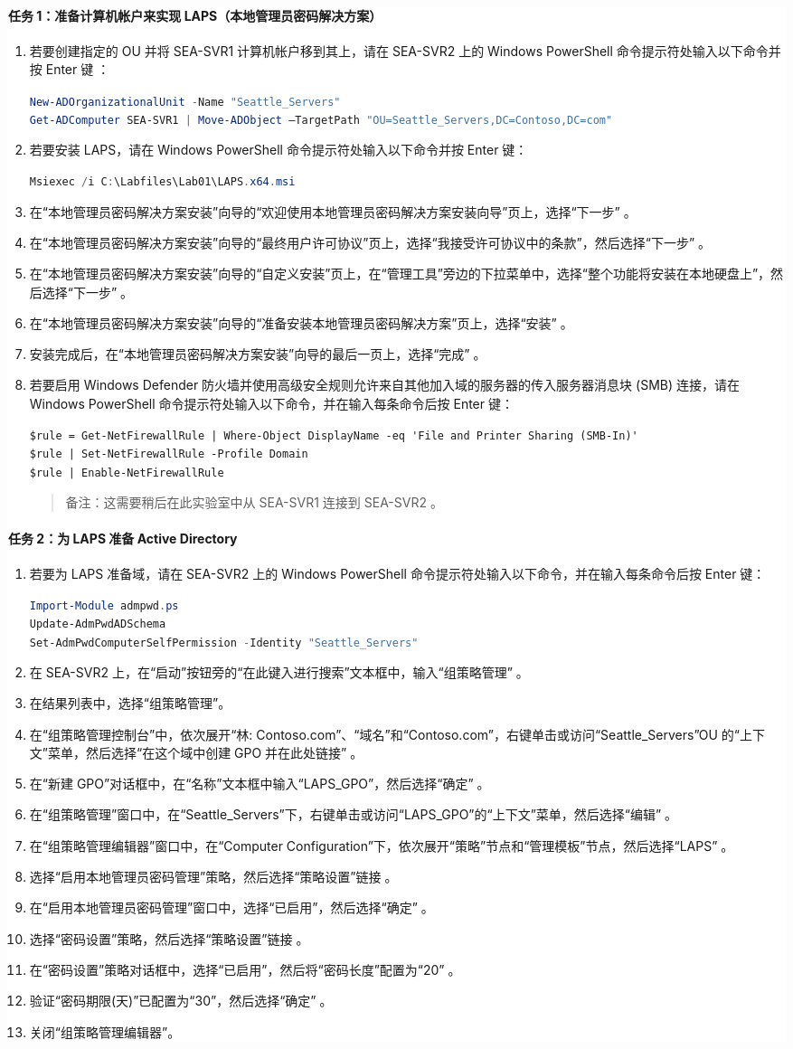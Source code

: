 #### <a name="task-1-prepare-computer-accounts-for-implementing-laps-local-administrator-password-solution"></a>任务 1：准备计算机帐户来实现 LAPS（本地管理员密码解决方案）

1. 若要创建指定的 OU 并将 SEA-SVR1 计算机帐户移到其上，请在 SEA-SVR2 上的 Windows PowerShell 命令提示符处输入以下命令并按 Enter 键 ： 

   ```powershell
   New-ADOrganizationalUnit -Name "Seattle_Servers"
   Get-ADComputer SEA-SVR1 | Move-ADObject –TargetPath "OU=Seattle_Servers,DC=Contoso,DC=com"
   ```

1. 若要安装 LAPS，请在 Windows PowerShell 命令提示符处输入以下命令并按 Enter 键：

   ```powershell
   Msiexec /i C:\Labfiles\Lab01\LAPS.x64.msi
   ```

1. 在“本地管理员密码解决方案安装”向导的“欢迎使用本地管理员密码解决方案安装向导”页上，选择“下一步”  。
1. 在“本地管理员密码解决方案安装”向导的“最终用户许可协议”页上，选择“我接受许可协议中的条款”，然后选择“下一步”   。
1. 在“本地管理员密码解决方案安装”向导的“自定义安装”页上，在“管理工具”旁边的下拉菜单中，选择“整个功能将安装在本地硬盘上”，然后选择“下一步”    。
1. 在“本地管理员密码解决方案安装”向导的“准备安装本地管理员密码解决方案”页上，选择“安装”  。 
1. 安装完成后，在“本地管理员密码解决方案安装”向导的最后一页上，选择“完成” 。
1. 若要启用 Windows Defender 防火墙并使用高级安全规则允许来自其他加入域的服务器的传入服务器消息块 (SMB) 连接，请在 Windows PowerShell 命令提示符处输入以下命令，并在输入每条命令后按 Enter 键：

   ```
   $rule = Get-NetFirewallRule | Where-Object DisplayName -eq 'File and Printer Sharing (SMB-In)' 
   $rule | Set-NetFirewallRule -Profile Domain
   $rule | Enable-NetFirewallRule
   ```

   > 备注：这需要稍后在此实验室中从 SEA-SVR1 连接到 SEA-SVR2  。

#### <a name="task-2-prepare-active-directory-for-laps"></a>任务 2：为 LAPS 准备 Active Directory

1. 若要为 LAPS 准备域，请在 SEA-SVR2 上的 Windows PowerShell 命令提示符处输入以下命令，并在输入每条命令后按 Enter 键：

   ```powershell
   Import-Module admpwd.ps
   Update-AdmPwdADSchema
   Set-AdmPwdComputerSelfPermission -Identity "Seattle_Servers"
   ```

1. 在 SEA-SVR2 上，在“启动”按钮旁的“在此键入进行搜索”文本框中，输入“组策略管理”   。
1. 在结果列表中，选择“组策略管理”。
1. 在“组策略管理控制台”中，依次展开“林: Contoso.com”、“域名”和“Contoso.com”，右键单击或访问“Seattle_Servers”OU 的“上下文”菜单，然后选择“在这个域中创建 GPO 并在此处链接”      。
1. 在“新建 GPO”对话框中，在“名称”文本框中输入“LAPS_GPO”，然后选择“确定”   。
1. 在“组策略管理”窗口中，在“Seattle_Servers”下，右键单击或访问“LAPS_GPO”的“上下文”菜单，然后选择“编辑”    。
1. 在“组策略管理编辑器”窗口中，在“Computer Configuration”下，依次展开“策略”节点和“管理模板”节点，然后选择“LAPS”    。
1. 选择“启用本地管理员密码管理”策略，然后选择“策略设置”链接 。
1. 在“启用本地管理员密码管理”窗口中，选择“已启用”，然后选择“确定”  。
1. 选择“密码设置”策略，然后选择“策略设置”链接 。
1. 在“密码设置”策略对话框中，选择“已启用”，然后将“密码长度”配置为“20”   。
1. 验证“密码期限(天)”已配置为“30”，然后选择“确定”  。
1. 关闭“组策略管理编辑器”。
